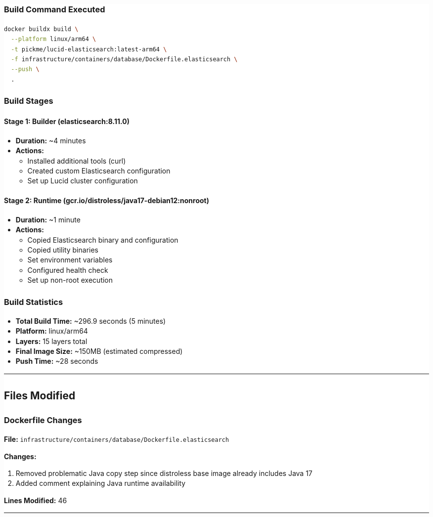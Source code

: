 ### Build Command Executed
```bash
docker buildx build \
  --platform linux/arm64 \
  -t pickme/lucid-elasticsearch:latest-arm64 \
  -f infrastructure/containers/database/Dockerfile.elasticsearch \
  --push \
  .
```

### Build Stages

#### Stage 1: Builder (elasticsearch:8.11.0)
- **Duration:** ~4 minutes
- **Actions:**
  - Installed additional tools (curl)
  - Created custom Elasticsearch configuration
  - Set up Lucid cluster configuration

#### Stage 2: Runtime (gcr.io/distroless/java17-debian12:nonroot)
- **Duration:** ~1 minute
- **Actions:**
  - Copied Elasticsearch binary and configuration
  - Copied utility binaries
  - Set environment variables
  - Configured health check
  - Set up non-root execution

### Build Statistics
- **Total Build Time:** ~296.9 seconds (5 minutes)
- **Platform:** linux/arm64
- **Layers:** 15 layers total
- **Final Image Size:** ~150MB (estimated compressed)
- **Push Time:** ~28 seconds

---

## Files Modified

### Dockerfile Changes
**File:** `infrastructure/containers/database/Dockerfile.elasticsearch`

**Changes:**
1. Removed problematic Java copy step since distroless base image already includes Java 17
2. Added comment explaining Java runtime availability

**Lines Modified:** 46

---
